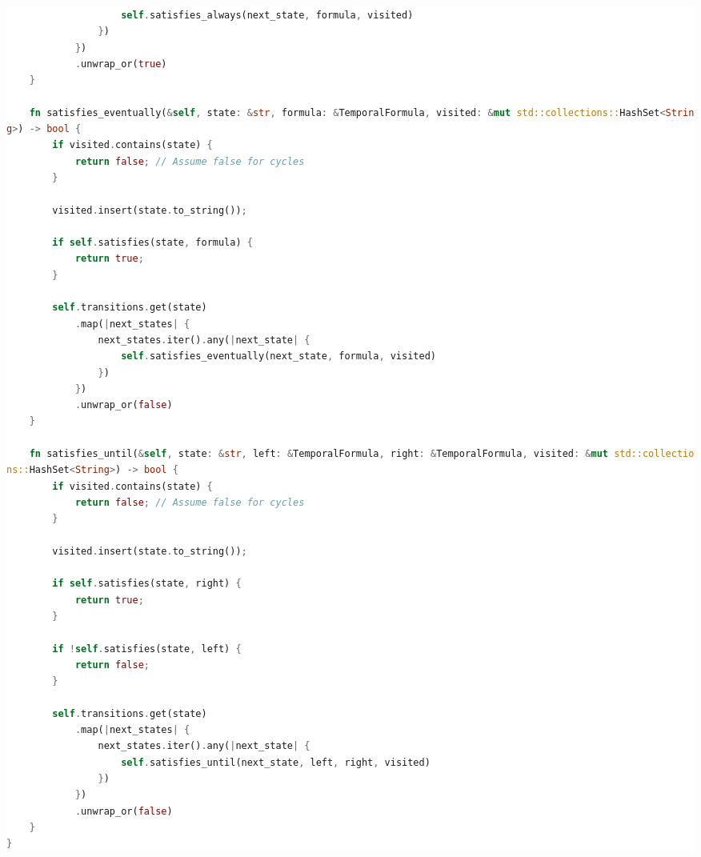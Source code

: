 ```rust
                    self.satisfies_always(next_state, formula, visited)
                })
            })
            .unwrap_or(true)
    }

    fn satisfies_eventually(&self, state: &str, formula: &TemporalFormula, visited: &mut std::collections::HashSet<String>) -> bool {
        if visited.contains(state) {
            return false; // Assume false for cycles
        }
        
        visited.insert(state.to_string());
        
        if self.satisfies(state, formula) {
            return true;
        }
        
        self.transitions.get(state)
            .map(|next_states| {
                next_states.iter().any(|next_state| {
                    self.satisfies_eventually(next_state, formula, visited)
                })
            })
            .unwrap_or(false)
    }

    fn satisfies_until(&self, state: &str, left: &TemporalFormula, right: &TemporalFormula, visited: &mut std::collections::HashSet<String>) -> bool {
        if visited.contains(state) {
            return false; // Assume false for cycles
        }
        
        visited.insert(state.to_string());
        
        if self.satisfies(state, right) {
            return true;
        }
        
        if !self.satisfies(state, left) {
            return false;
        }
        
        self.transitions.get(state)
            .map(|next_states| {
                next_states.iter().any(|next_state| {
                    self.satisfies_until(next_state, left, right, visited)
                })
            })
            .unwrap_or(false)
    }
}
```

